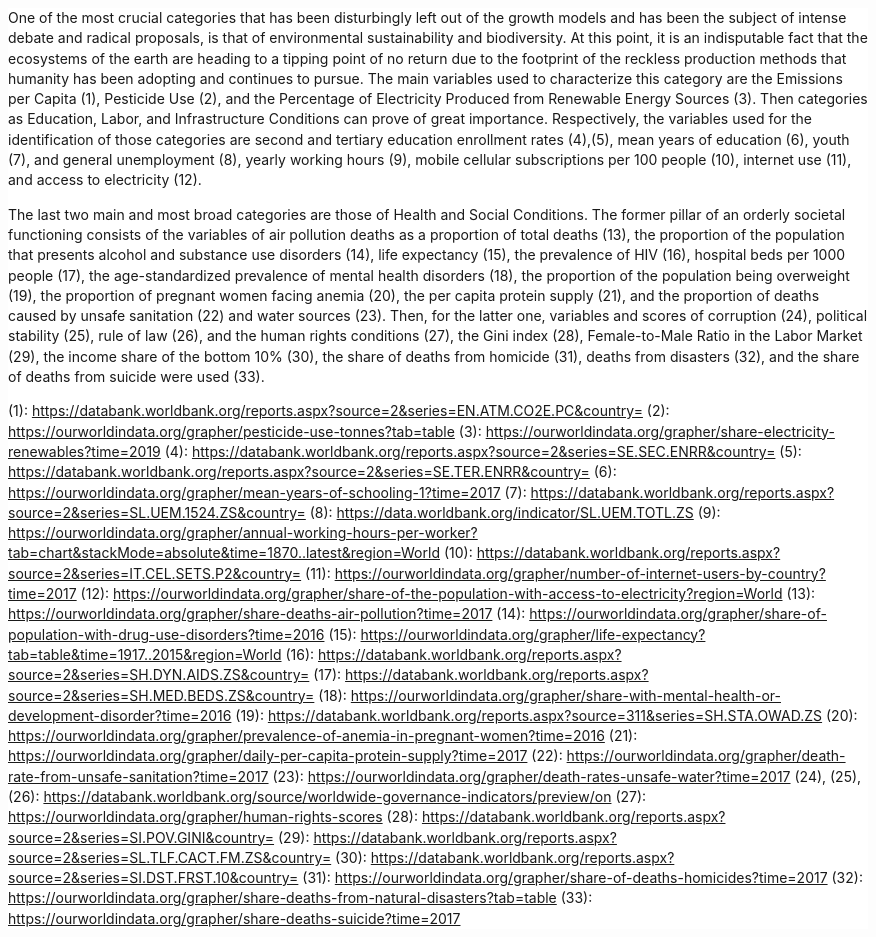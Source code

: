 One of the most crucial categories that has been disturbingly left out of the growth models and has been the subject of intense debate and radical proposals, is that of environmental sustainability and biodiversity. At this point, it is an indisputable fact that the ecosystems of the earth are heading to a tipping point of no return due to the footprint of the reckless production methods that humanity has been adopting and continues to pursue. The main variables used to characterize this category are the Emissions per Capita (1), Pesticide Use (2), and the Percentage of Electricity Produced from Renewable Energy Sources (3). Then categories as Education, Labor, and Infrastructure Conditions can prove of great importance. Respectively, the variables used for the identification of those categories are second and tertiary education enrollment rates (4),(5), mean years of education (6), youth (7), and general unemployment (8), yearly working hours (9), mobile cellular subscriptions per 100 people (10), internet use (11), and access to electricity (12).

The last two main and most broad categories are those of Health and Social Conditions. The former pillar of an orderly societal functioning consists of the variables of air pollution deaths as a proportion of total deaths (13), the proportion of the population that presents alcohol and substance use disorders (14), life expectancy (15), the prevalence of HIV (16), hospital beds per 1000 people (17), the age-standardized prevalence of mental health disorders (18), the proportion of the population being overweight (19), the proportion of pregnant women facing anemia (20), the per capita protein supply (21), and the proportion of deaths caused by unsafe sanitation (22) and water sources (23). Then, for the latter one, variables and scores of corruption (24), political stability (25), rule of law (26), and the human rights conditions (27), the Gini index (28), Female-to-Male Ratio in the Labor Market (29), the income share of the bottom 10% (30), the share of deaths from homicide (31), deaths from disasters (32), and the share of deaths from suicide were used (33). 


(1): https://databank.worldbank.org/reports.aspx?source=2&series=EN.ATM.CO2E.PC&country=
(2): https://ourworldindata.org/grapher/pesticide-use-tonnes?tab=table
(3): https://ourworldindata.org/grapher/share-electricity-renewables?time=2019
(4): https://databank.worldbank.org/reports.aspx?source=2&series=SE.SEC.ENRR&country=
(5): https://databank.worldbank.org/reports.aspx?source=2&series=SE.TER.ENRR&country=
(6): https://ourworldindata.org/grapher/mean-years-of-schooling-1?time=2017
(7): https://databank.worldbank.org/reports.aspx?source=2&series=SL.UEM.1524.ZS&country=
(8): https://data.worldbank.org/indicator/SL.UEM.TOTL.ZS
(9): https://ourworldindata.org/grapher/annual-working-hours-per-worker?tab=chart&stackMode=absolute&time=1870..latest&region=World
(10): https://databank.worldbank.org/reports.aspx?source=2&series=IT.CEL.SETS.P2&country=
(11): https://ourworldindata.org/grapher/number-of-internet-users-by-country?time=2017
(12): https://ourworldindata.org/grapher/share-of-the-population-with-access-to-electricity?region=World
(13): https://ourworldindata.org/grapher/share-deaths-air-pollution?time=2017
(14): https://ourworldindata.org/grapher/share-of-population-with-drug-use-disorders?time=2016
(15): https://ourworldindata.org/grapher/life-expectancy?tab=table&time=1917..2015&region=World
(16): https://databank.worldbank.org/reports.aspx?source=2&series=SH.DYN.AIDS.ZS&country=
(17): https://databank.worldbank.org/reports.aspx?source=2&series=SH.MED.BEDS.ZS&country=
(18): https://ourworldindata.org/grapher/share-with-mental-health-or-development-disorder?time=2016
(19): https://databank.worldbank.org/reports.aspx?source=311&series=SH.STA.OWAD.ZS
(20): https://ourworldindata.org/grapher/prevalence-of-anemia-in-pregnant-women?time=2016
(21): https://ourworldindata.org/grapher/daily-per-capita-protein-supply?time=2017
(22): https://ourworldindata.org/grapher/death-rate-from-unsafe-sanitation?time=2017
(23): https://ourworldindata.org/grapher/death-rates-unsafe-water?time=2017
(24), (25), (26): https://databank.worldbank.org/source/worldwide-governance-indicators/preview/on
(27): https://ourworldindata.org/grapher/human-rights-scores
(28): https://databank.worldbank.org/reports.aspx?source=2&series=SI.POV.GINI&country=
(29): https://databank.worldbank.org/reports.aspx?source=2&series=SL.TLF.CACT.FM.ZS&country=
(30): https://databank.worldbank.org/reports.aspx?source=2&series=SI.DST.FRST.10&country=
(31): https://ourworldindata.org/grapher/share-of-deaths-homicides?time=2017
(32): https://ourworldindata.org/grapher/share-deaths-from-natural-disasters?tab=table
(33): https://ourworldindata.org/grapher/share-deaths-suicide?time=2017
